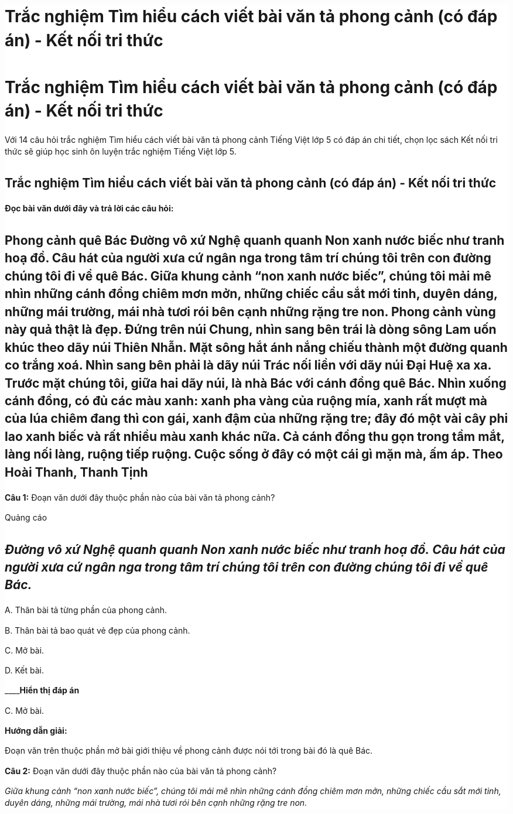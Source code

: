 # Trắc nghiệm Tìm hiểu cách viết bài văn tả phong cảnh (có đáp án) - Kết nối tri thức

# Trắc nghiệm Tìm hiểu cách viết bài văn tả phong cảnh (có đáp án) - Kết nối tri thức

Với 14 câu hỏi trắc nghiệm Tìm hiểu cách viết bài văn tả phong cảnh Tiếng Việt lớp 5 có đáp án chi tiết, chọn lọc sách Kết nối tri thức sẽ giúp học sinh ôn luyện trắc nghiệm Tiếng Việt lớp 5.

## Trắc nghiệm Tìm hiểu cách viết bài văn tả phong cảnh (có đáp án) - Kết nối tri thức

**Đọc bài văn dưới đây và trả lời các câu hỏi:**

**Phong cảnh quê Bác** Đường vô xứ Nghệ quanh quanh Non xanh nước biếc như tranh hoạ đồ. Câu hát của người xưa cứ ngân nga trong tâm trí chúng tôi trên con đường chúng tôi đi về quê Bác. Giữa khung cảnh “non xanh nước biếc”, chúng tôi mải mê nhìn những cánh đồng chiêm mơn mởn, những chiếc cầu sắt mới tinh, duyên dáng, những mái trường, mái nhà tươi rói bên cạnh những rặng tre non. Phong cảnh vùng này quả thật là đẹp. Đứng trên núi Chung, nhìn sang bên trái là dòng sông Lam uốn khúc theo dãy núi Thiên Nhẫn. Mặt sông hắt ánh nắng chiếu thành một đường quanh co trắng xoá. Nhìn sang bên phải là dãy núi Trác nối liền với dãy núi Đại Huệ xa xa. Trước mặt chúng tôi, giữa hai dãy núi, là nhà Bác với cánh đồng quê Bác. Nhìn xuống cánh đồng, có đủ các màu xanh: xanh pha vàng của ruộng mía, xanh rất mượt mà của lúa chiêm đang thì con gái, xanh đậm của những rặng tre; đây đó một vài cây phi lao xanh biếc và rất nhiều màu xanh khác nữa. Cả cánh đồng thu gọn trong tầm mắt, làng nối làng, ruộng tiếp ruộng. Cuộc sống ở đây có một cái gì mặn mà, ấm áp. Theo Hoài Thanh, Thanh Tịnh  
---  
  
**Câu 1:** Đoạn văn dưới đây thuộc phần nào của bài văn tả phong cảnh?

Quảng cáo

_Đường vô xứ Nghệ quanh quanh_ _Non xanh nước biếc như tranh hoạ đồ._ _Câu hát của người xưa cứ ngân nga trong tâm trí chúng tôi trên con đường chúng tôi đi về quê Bác._  
---  
  
A. Thân bài tả từng phần của phong cảnh.

B. Thân bài tả bao quát vẻ đẹp của phong cảnh.

C. Mở bài.

D. Kết bài.

____**Hiển thị đáp án**

C. Mở bài.

**Hướng dẫn giải:**

Đoạn văn trên thuộc phần mở bài giới thiệu về phong cảnh được nói tới trong bài đó là quê Bác. 

**Câu 2:** Đoạn văn dưới đây thuộc phần nào của bài văn tả phong cảnh?

_Giữa khung cảnh “non xanh nước biếc”, chúng tôi mải mê nhìn những cánh đồng chiêm mơn mởn, những chiếc cầu sắt mới tinh, duyên dáng, những mái trường, mái nhà tươi rói bên cạnh những rặng tre non._

